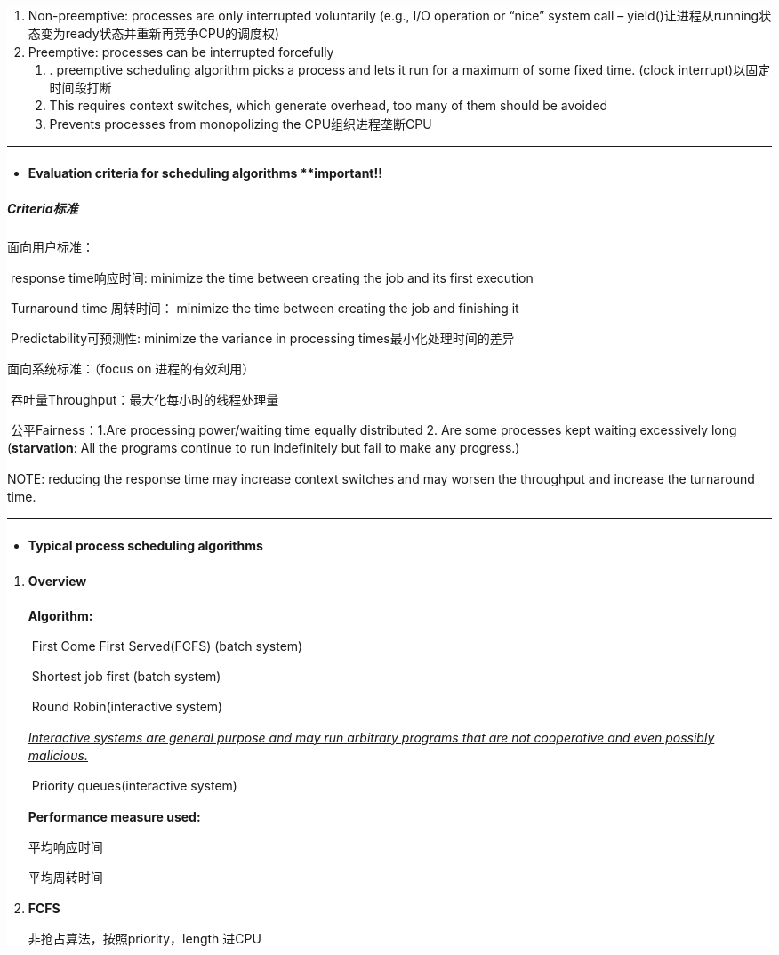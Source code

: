 1. Non-preemptive: processes are only interrupted voluntarily (e.g., I/O operation or “nice” system call – yield()让进程从running状态变为ready状态并重新再竞争CPU的调度权)
2. Preemptive: processes can be interrupted forcefully
   1. . preemptive scheduling algorithm picks a process and lets it run for a maximum of some fixed time. (clock interrupt)以固定时间段打断
   2. This requires context switches, which generate overhead, too many of them should be  avoided 
   3. Prevents processes from monopolizing the CPU组织进程垄断CPU

------

* #### Evaluation criteria for scheduling algorithms **important!!

##### Criteria标准

面向用户标准： 

​	response time响应时间: minimize the time between creating the job and its first execution

​	Turnaround time 周转时间： minimize the time between creating the job and finishing it

​	Predictability可预测性: minimize the variance in processing times最小化处理时间的差异

面向系统标准：（focus on 进程的有效利用）

​	吞吐量Throughput：最大化每小时的线程处理量

​	公平Fairness：1.Are processing power/waiting time equally distributed 	2. Are some processes kept waiting excessively long (**starvation**:  All the programs continue to run indefinitely but fail to make any progress.)

NOTE: reducing the response time may increase context switches and may worsen the throughput and increase the turnaround time.

------

* #### Typical process scheduling algorithms

1. #### Overview

   **Algorithm:** 

   ​	First Come First Served(FCFS) (batch system)

   ​	Shortest job first (batch system)

   ​	Round Robin(interactive system)

    <u>*Interactive systems are general purpose and may run arbitrary programs that are not cooperative and even possibly malicious.*</u>

   ​	Priority queues(interactive system)

   **Performance measure used:**

   平均响应时间

   平均周转时间

2. **FCFS**

   非抢占算法，按照priority，length 进CPU

